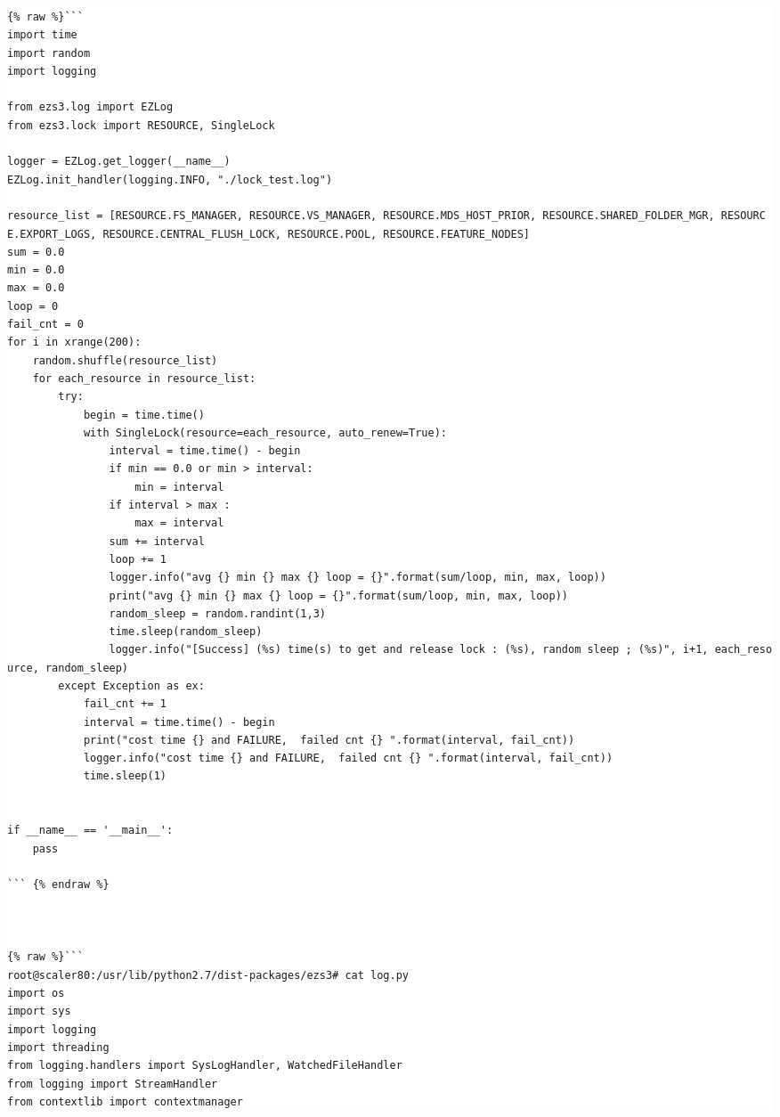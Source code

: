 ``` {% endraw %}
{% raw %}```
import time
import random
import logging

from ezs3.log import EZLog
from ezs3.lock import RESOURCE, SingleLock

logger = EZLog.get_logger(__name__)
EZLog.init_handler(logging.INFO, "./lock_test.log")

resource_list = [RESOURCE.FS_MANAGER, RESOURCE.VS_MANAGER, RESOURCE.MDS_HOST_PRIOR, RESOURCE.SHARED_FOLDER_MGR, RESOURCE.EXPORT_LOGS, RESOURCE.CENTRAL_FLUSH_LOCK, RESOURCE.POOL, RESOURCE.FEATURE_NODES]
sum = 0.0 
min = 0.0 
max = 0.0 
loop = 0 
fail_cnt = 0
for i in xrange(200):
    random.shuffle(resource_list) 
    for each_resource in resource_list:
        try:
            begin = time.time()
            with SingleLock(resource=each_resource, auto_renew=True):
                interval = time.time() - begin
                if min == 0.0 or min > interval:
                    min = interval
                if interval > max :
                    max = interval
                sum += interval
                loop += 1
                logger.info("avg {} min {} max {} loop = {}".format(sum/loop, min, max, loop))
                print("avg {} min {} max {} loop = {}".format(sum/loop, min, max, loop))
                random_sleep = random.randint(1,3)
                time.sleep(random_sleep)
                logger.info("[Success] (%s) time(s) to get and release lock : (%s), random sleep ; (%s)", i+1, each_resource, random_sleep)
        except Exception as ex:
            fail_cnt += 1
            interval = time.time() - begin 
            print("cost time {} and FAILURE,  failed cnt {} ".format(interval, fail_cnt))
            logger.info("cost time {} and FAILURE,  failed cnt {} ".format(interval, fail_cnt))
            time.sleep(1)


if __name__ == '__main__':
    pass

``` {% endraw %}



{% raw %}```
root@scaler80:/usr/lib/python2.7/dist-packages/ezs3# cat log.py
import os
import sys
import logging
import threading
from logging.handlers import SysLogHandler, WatchedFileHandler
from logging import StreamHandler
from contextlib import contextmanager

```